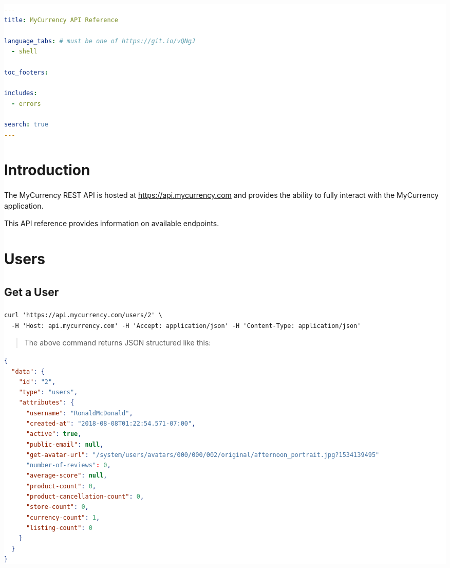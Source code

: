 ```yaml
---
title: MyCurrency API Reference

language_tabs: # must be one of https://git.io/vQNgJ
  - shell

toc_footers:

includes:
  - errors

search: true
---
```


# Introduction

The MyCurrency REST API is hosted at https://api.mycurrency.com and provides the ability to fully interact with the MyCurrency application. 

This API reference provides information on available endpoints.

# Users

## Get a User

```shell
curl 'https://api.mycurrency.com/users/2' \
  -H 'Host: api.mycurrency.com' -H 'Accept: application/json' -H 'Content-Type: application/json'
```

> The above command returns JSON structured like this:

```json
{
  "data": {
    "id": "2",
    "type": "users",
    "attributes": {
      "username": "RonaldMcDonald",
      "created-at": "2018-08-08T01:22:54.571-07:00",
      "active": true,
      "public-email": null,
      "get-avatar-url": "/system/users/avatars/000/000/002/original/afternoon_portrait.jpg?1534139495"
      "number-of-reviews": 0,
      "average-score": null,
      "product-count": 0,
      "product-cancellation-count": 0,
      "store-count": 0,
      "currency-count": 1,
      "listing-count": 0
    }
  }
}
```
